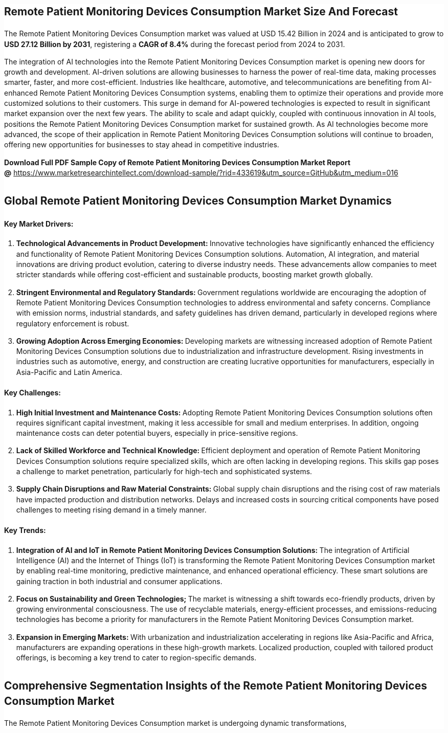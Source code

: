 <h2>Remote Patient Monitoring Devices Consumption Market Size And Forecast</h2><p>The Remote Patient Monitoring Devices Consumption market was valued at USD 15.42 Billion in 2024 and is anticipated to grow to <strong>USD 27.12 Billion by 2031</strong>, registering a <strong>CAGR of 8.4%</strong> during the forecast period from 2024 to 2031.</p><p>The integration of AI technologies into the Remote Patient Monitoring Devices Consumption market is opening new doors for growth and development. AI-driven solutions are allowing businesses to harness the power of real-time data, making processes smarter, faster, and more cost-efficient. Industries like healthcare, automotive, and telecommunications are benefiting from AI-enhanced Remote Patient Monitoring Devices Consumption systems, enabling them to optimize their operations and provide more customized solutions to their customers. This surge in demand for AI-powered technologies is expected to result in significant market expansion over the next few years. The ability to scale and adapt quickly, coupled with continuous innovation in AI tools, positions the Remote Patient Monitoring Devices Consumption market for sustained growth. As AI technologies become more advanced, the scope of their application in Remote Patient Monitoring Devices Consumption solutions will continue to broaden, offering new opportunities for businesses to stay ahead in competitive industries.</p><p><strong>Download Full PDF Sample Copy of Remote Patient Monitoring Devices Consumption Market Report @</strong>&nbsp;<a href="https://www.marketresearchintellect.com/download-sample/?rid=433619&amp;utm_source=GitHub&amp;utm_medium=016">https://www.marketresearchintellect.com/download-sample/?rid=433619&amp;utm_source=GitHub&amp;utm_medium=016</a></p><h2>Global Remote Patient Monitoring Devices Consumption Market Dynamics</h2><h4><strong>Key Market Drivers:</strong></h4><ol><li><p><strong>Technological Advancements in Product Development:&nbsp;</strong>Innovative technologies have significantly enhanced the efficiency and functionality of Remote Patient Monitoring Devices Consumption solutions. Automation, AI integration, and material innovations are driving product evolution, catering to diverse industry needs. These advancements allow companies to meet stricter standards while offering cost-efficient and sustainable products, boosting market growth globally.</p></li><li><p><strong>Stringent Environmental and Regulatory Standards:&nbsp;</strong>Government regulations worldwide are encouraging the adoption of Remote Patient Monitoring Devices Consumption technologies to address environmental and safety concerns. Compliance with emission norms, industrial standards, and safety guidelines has driven demand, particularly in developed regions where regulatory enforcement is robust.</p></li><li><p><strong>Growing Adoption Across Emerging Economies:&nbsp;</strong>Developing markets are witnessing increased adoption of Remote Patient Monitoring Devices Consumption solutions due to industrialization and infrastructure development. Rising investments in industries such as automotive, energy, and construction are creating lucrative opportunities for manufacturers, especially in Asia-Pacific and Latin America.</p></li></ol><h4><strong>Key Challenges:</strong></h4><ol><li><p><strong>High Initial Investment and Maintenance Costs:&nbsp;</strong>Adopting Remote Patient Monitoring Devices Consumption solutions often requires significant capital investment, making it less accessible for small and medium enterprises. In addition, ongoing maintenance costs can deter potential buyers, especially in price-sensitive regions.</p></li><li><p><strong>Lack of Skilled Workforce and Technical Knowledge:&nbsp;</strong>Efficient deployment and operation of Remote Patient Monitoring Devices Consumption solutions require specialized skills, which are often lacking in developing regions. This skills gap poses a challenge to market penetration, particularly for high-tech and sophisticated systems.</p></li><li><p><strong>Supply Chain Disruptions and Raw Material Constraints:&nbsp;</strong>Global supply chain disruptions and the rising cost of raw materials have impacted production and distribution networks. Delays and increased costs in sourcing critical components have posed challenges to meeting rising demand in a timely manner.</p></li></ol><h4><strong>Key Trends:</strong></h4><ol><li><p><strong>Integration of AI and IoT in Remote Patient Monitoring Devices Consumption Solutions:&nbsp;</strong>The integration of Artificial Intelligence (AI) and the Internet of Things (IoT) is transforming the Remote Patient Monitoring Devices Consumption market by enabling real-time monitoring, predictive maintenance, and enhanced operational efficiency. These smart solutions are gaining traction in both industrial and consumer applications.</p></li><li><p><strong>Focus on Sustainability and Green Technologies;&nbsp;</strong>The market is witnessing a shift towards eco-friendly products, driven by growing environmental consciousness. The use of recyclable materials, energy-efficient processes, and emissions-reducing technologies has become a priority for manufacturers in the Remote Patient Monitoring Devices Consumption market.</p></li><li><p><strong>Expansion in Emerging Markets:&nbsp;</strong>With urbanization and industrialization accelerating in regions like Asia-Pacific and Africa, manufacturers are expanding operations in these high-growth markets. Localized production, coupled with tailored product offerings, is becoming a key trend to cater to region-specific demands.</p></li></ol><div class="article-main__content" data-test-id="publishing-text-block"><h2>Comprehensive Segmentation Insights of the Remote Patient Monitoring Devices Consumption Market</h2><p>The Remote Patient Monitoring Devices Consumption market is undergoing dynamic transformations,